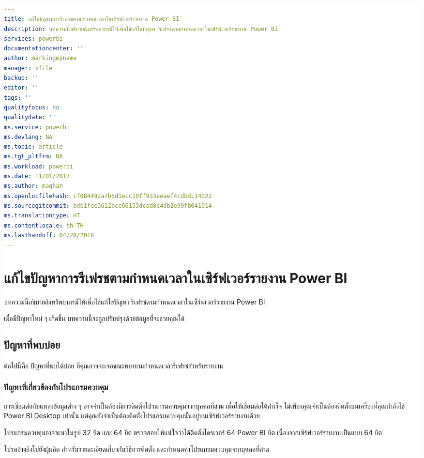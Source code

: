 ```yaml
---
title: แก้ไขปัญหาการรีเฟรชตามกำหนดเวลาในเซิร์ฟเวอร์รายงาน Power BI
description: บทความนี้อธิบายถึงทรัพยากรมีให้เพื่อใช้แก้ไขปัญหา รีเฟรชตามกำหนดเวลาในเซิร์ฟเวอร์รายงาน Power BI
services: powerbi
documentationcenter: ''
author: markingmyname
manager: kfile
backup: ''
editor: ''
tags: ''
qualityfocus: no
qualitydate: ''
ms.service: powerbi
ms.devlang: NA
ms.topic: article
ms.tgt_pltfrm: NA
ms.workload: powerbi
ms.date: 11/01/2017
ms.author: maghan
ms.openlocfilehash: cf084492a7b5d1ecc10ff933eeaef4cdbdc14022
ms.sourcegitcommit: bdb1fee3612bcc66153dcad8c4db2e99fb041014
ms.translationtype: HT
ms.contentlocale: th-TH
ms.lasthandoff: 04/28/2018
---
```

# <a name="troubleshoot-scheduled-refresh-in-power-bi-report-server"></a>แก้ไขปัญหาการรีเฟรชตามกำหนดเวลาในเซิร์ฟเวอร์รายงาน Power BI
บทความนี้อธิบายถึงทรัพยากรมีให้เพื่อใช้แก้ไขปัญหา รีเฟรชตามกำหนดเวลาในเซิร์ฟเวอร์รายงาน Power BI

เมื่อมีปัญหาใหม่ ๆ เกิดขึ้น บทความนี้จะถูกปรับปรุงด้วยข้อมูลที่จะช่วยคุณได้

## <a name="common-issues"></a>ปัญหาที่พบบ่อย
ต่อไปนี้คือ ปัญหาที่พบได้บ่อย ที่คุณอาจจะเจอขณะพยายามกำหนดเวลารีเฟรชสำหรับรายงาน 

### <a name="driver-related-problems"></a>ปัญหาที่เกี่ยวข้องกับโปรแกรมควบคุม
การเชื่อมต่อกับแหล่งข้อมูลต่าง ๆ อาจจำเป็นต้องมีการติดตั้งโปรแกรมควบคุมจากบุคคลที่สาม เพื่อให้เชื่อมต่อได้สำเร็จ ไม่เพียงคุณจำเป็นต้องติดตั้งบนเครื่องที่คุณกำลังใช้ Power BI Desktop เท่านั้น แต่คุณยังจำเป็นต้องติดตั้งโปรแกรมควบคุมนั้นอยู่บนเซิร์ฟเวอร์รายงานด้วย

โปรแกรมควบคุมอาจจะมาในรูป 32 บิต และ 64 บิต ตรวจสอบให้แน่ใจว่าได้ติดตั้งไดรเวอร์ 64 Power BI บิต เนื่องจากเซิร์ฟเวอร์รายงานเป็นแบบ 64 บิต

โปรดอ้างอิงไปยังผู้ผลิต สำหรับรายละเอียดเกี่ยวกับวิธีการติดตั้ง และกำหนดค่าโปรแกรมควบคุมจากบุคคลที่สาม
